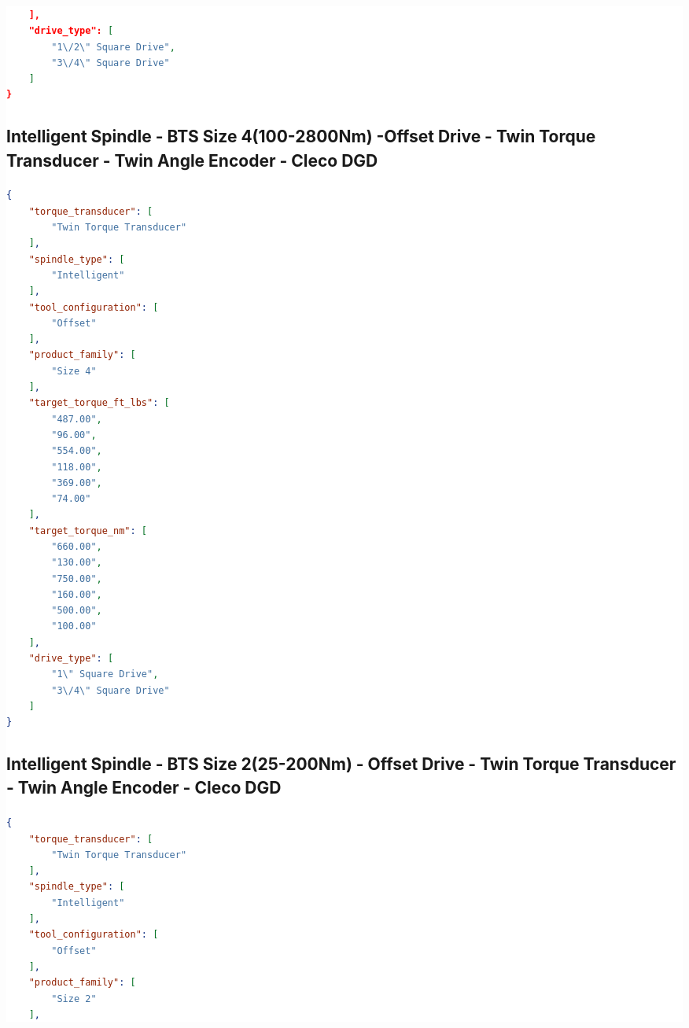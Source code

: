 ```json
    ],
    "drive_type": [
        "1\/2\" Square Drive",
        "3\/4\" Square Drive"
    ]
}
```
## Intelligent Spindle - BTS Size 4(100-2800Nm) -Offset Drive - Twin Torque Transducer - Twin Angle Encoder - Cleco DGD
```json
{
    "torque_transducer": [
        "Twin Torque Transducer"
    ],
    "spindle_type": [
        "Intelligent"
    ],
    "tool_configuration": [
        "Offset"
    ],
    "product_family": [
        "Size 4"
    ],
    "target_torque_ft_lbs": [
        "487.00",
        "96.00",
        "554.00",
        "118.00",
        "369.00",
        "74.00"
    ],
    "target_torque_nm": [
        "660.00",
        "130.00",
        "750.00",
        "160.00",
        "500.00",
        "100.00"
    ],
    "drive_type": [
        "1\" Square Drive",
        "3\/4\" Square Drive"
    ]
}
```
## Intelligent Spindle - BTS Size 2(25-200Nm) - Offset Drive - Twin Torque Transducer - Twin Angle Encoder - Cleco DGD
```json
{
    "torque_transducer": [
        "Twin Torque Transducer"
    ],
    "spindle_type": [
        "Intelligent"
    ],
    "tool_configuration": [
        "Offset"
    ],
    "product_family": [
        "Size 2"
    ],
```